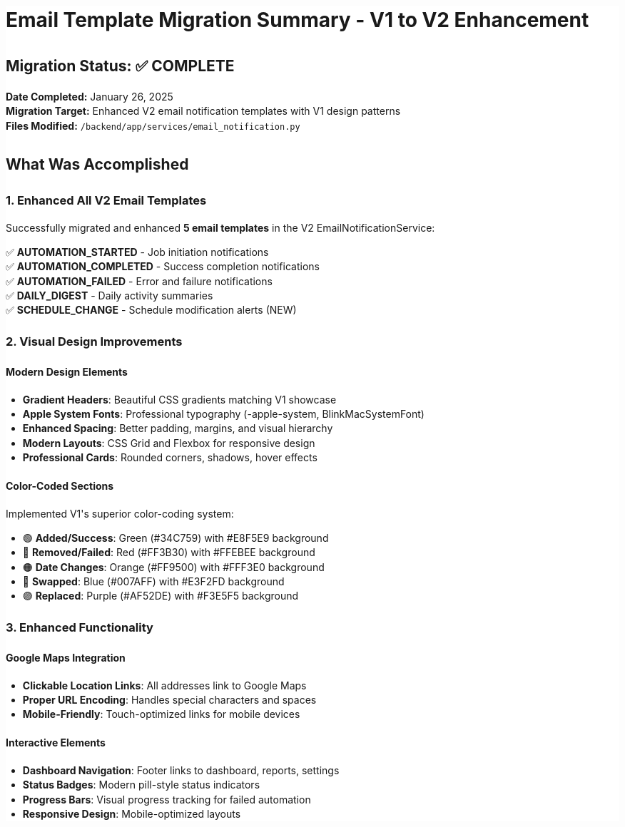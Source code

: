 # Email Template Migration Summary - V1 to V2 Enhancement

## Migration Status: ✅ COMPLETE

**Date Completed:** January 26, 2025  
**Migration Target:** Enhanced V2 email notification templates with V1 design patterns  
**Files Modified:** `/backend/app/services/email_notification.py`

## What Was Accomplished

### 1. Enhanced All V2 Email Templates
Successfully migrated and enhanced **5 email templates** in the V2 EmailNotificationService:

✅ **AUTOMATION_STARTED** - Job initiation notifications  
✅ **AUTOMATION_COMPLETED** - Success completion notifications  
✅ **AUTOMATION_FAILED** - Error and failure notifications  
✅ **DAILY_DIGEST** - Daily activity summaries  
✅ **SCHEDULE_CHANGE** - Schedule modification alerts (NEW)

### 2. Visual Design Improvements

#### Modern Design Elements
- **Gradient Headers**: Beautiful CSS gradients matching V1 showcase
- **Apple System Fonts**: Professional typography (-apple-system, BlinkMacSystemFont)
- **Enhanced Spacing**: Better padding, margins, and visual hierarchy
- **Modern Layouts**: CSS Grid and Flexbox for responsive design
- **Professional Cards**: Rounded corners, shadows, hover effects

#### Color-Coded Sections
Implemented V1's superior color-coding system:
- 🟢 **Added/Success**: Green (#34C759) with #E8F5E9 background
- 🔴 **Removed/Failed**: Red (#FF3B30) with #FFEBEE background  
- 🟠 **Date Changes**: Orange (#FF9500) with #FFF3E0 background
- 🔵 **Swapped**: Blue (#007AFF) with #E3F2FD background
- 🟣 **Replaced**: Purple (#AF52DE) with #F3E5F5 background

### 3. Enhanced Functionality

#### Google Maps Integration
- **Clickable Location Links**: All addresses link to Google Maps
- **Proper URL Encoding**: Handles special characters and spaces
- **Mobile-Friendly**: Touch-optimized links for mobile devices

#### Interactive Elements
- **Dashboard Navigation**: Footer links to dashboard, reports, settings
- **Status Badges**: Modern pill-style status indicators
- **Progress Bars**: Visual progress tracking for failed automation
- **Responsive Design**: Mobile-optimized layouts
